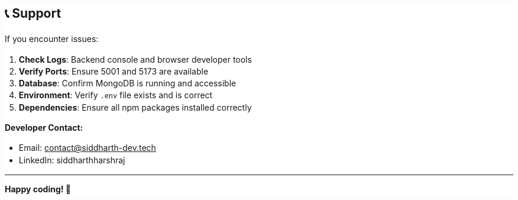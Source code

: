 
## 📞 Support

If you encounter issues:

1. **Check Logs**: Backend console and browser developer tools
2. **Verify Ports**: Ensure 5001 and 5173 are available
3. **Database**: Confirm MongoDB is running and accessible
4. **Environment**: Verify `.env` file exists and is correct
5. **Dependencies**: Ensure all npm packages installed correctly

**Developer Contact:**
- Email: contact@siddharth-dev.tech
- LinkedIn: siddharthharshraj

---

**Happy coding! 🎯**
